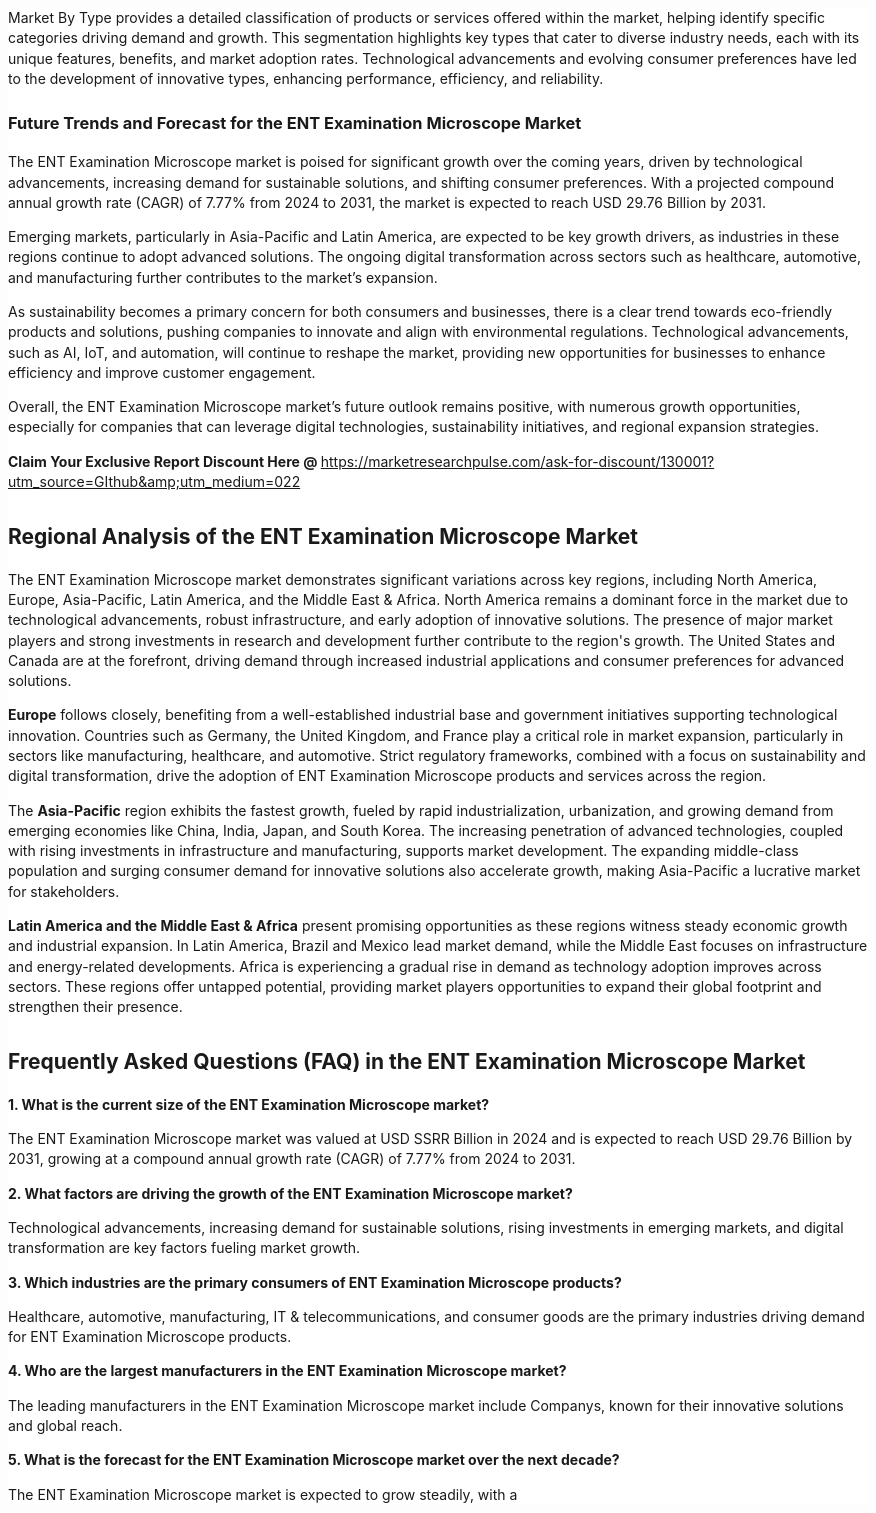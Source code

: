 Market By Type provides a detailed classification of products or services offered within the market, helping identify specific categories driving demand and growth. This segmentation highlights key types that cater to diverse industry needs, each with its unique features, benefits, and market adoption rates. Technological advancements and evolving consumer preferences have led to the development of innovative types, enhancing performance, efficiency, and reliability.</p><h3>Future Trends and Forecast for the ENT Examination Microscope Market</h3><p>The ENT Examination Microscope market is poised for significant growth over the coming years, driven by technological advancements, increasing demand for sustainable solutions, and shifting consumer preferences. With a projected compound annual growth rate (CAGR) of 7.77% from 2024 to 2031, the market is expected to reach USD 29.76 Billion by 2031.</p><p>Emerging markets, particularly in Asia-Pacific and Latin America, are expected to be key growth drivers, as industries in these regions continue to adopt advanced solutions. The ongoing digital transformation across sectors such as healthcare, automotive, and manufacturing further contributes to the market&rsquo;s expansion.</p><p>As sustainability becomes a primary concern for both consumers and businesses, there is a clear trend towards eco-friendly products and solutions, pushing companies to innovate and align with environmental regulations. Technological advancements, such as AI, IoT, and automation, will continue to reshape the market, providing new opportunities for businesses to enhance efficiency and improve customer engagement.</p><p>Overall, the ENT Examination Microscope market&rsquo;s future outlook remains positive, with numerous growth opportunities, especially for companies that can leverage digital technologies, sustainability initiatives, and regional expansion strategies.</p><p><strong>Claim Your Exclusive Report Discount Here @ </strong><a href="https://marketresearchpulse.com/ask-for-discount/130001?utm_source=GIthub&amp;utm_medium=022">https://marketresearchpulse.com/ask-for-discount/130001?utm_source=GIthub&amp;utm_medium=022</a></p><h2><strong>Regional Analysis of the ENT Examination Microscope Market</strong></h2><p>The ENT Examination Microscope market demonstrates significant variations across key regions, including North America, Europe, Asia-Pacific, Latin America, and the Middle East &amp; Africa. North America remains a dominant force in the market due to technological advancements, robust infrastructure, and early adoption of innovative solutions. The presence of major market players and strong investments in research and development further contribute to the region's growth. The United States and Canada are at the forefront, driving demand through increased industrial applications and consumer preferences for advanced solutions.</p><p><strong>Europe</strong> follows closely, benefiting from a well-established industrial base and government initiatives supporting technological innovation. Countries such as Germany, the United Kingdom, and France play a critical role in market expansion, particularly in sectors like manufacturing, healthcare, and automotive. Strict regulatory frameworks, combined with a focus on sustainability and digital transformation, drive the adoption of ENT Examination Microscope products and services across the region.</p><p>The <strong>Asia-Pacific</strong> region exhibits the fastest growth, fueled by rapid industrialization, urbanization, and growing demand from emerging economies like China, India, Japan, and South Korea. The increasing penetration of advanced technologies, coupled with rising investments in infrastructure and manufacturing, supports market development. The expanding middle-class population and surging consumer demand for innovative solutions also accelerate growth, making Asia-Pacific a lucrative market for stakeholders.</p><p><strong>Latin America and the Middle East &amp; Africa</strong> present promising opportunities as these regions witness steady economic growth and industrial expansion. In Latin America, Brazil and Mexico lead market demand, while the Middle East focuses on infrastructure and energy-related developments. Africa is experiencing a gradual rise in demand as technology adoption improves across sectors. These regions offer untapped potential, providing market players opportunities to expand their global footprint and strengthen their presence.</p><h2><strong>Frequently Asked Questions (FAQ) in the ENT Examination Microscope Market</strong></h2><p><strong>1. What is the current size of the ENT Examination Microscope market?</strong></p><p>The ENT Examination Microscope market was valued at USD SSRR Billion in 2024 and is expected to reach USD 29.76 Billion by 2031, growing at a compound annual growth rate (CAGR) of 7.77% from 2024 to 2031.</p><p><strong>2. What factors are driving the growth of the ENT Examination Microscope market?</strong></p><p>Technological advancements, increasing demand for sustainable solutions, rising investments in emerging markets, and digital transformation are key factors fueling market growth.</p><p><strong>3. Which industries are the primary consumers of ENT Examination Microscope products?</strong></p><p>Healthcare, automotive, manufacturing, IT &amp; telecommunications, and consumer goods are the primary industries driving demand for ENT Examination Microscope products.</p><p><strong>4. Who are the largest manufacturers in the ENT Examination Microscope market?</strong></p><p>The leading manufacturers in the ENT Examination Microscope market include Companys, known for their innovative solutions and global reach.</p><p><strong>5. What is the forecast for the ENT Examination Microscope market over the next decade?</strong></p><p>The ENT Examination Microscope market is expected to grow steadily, with a